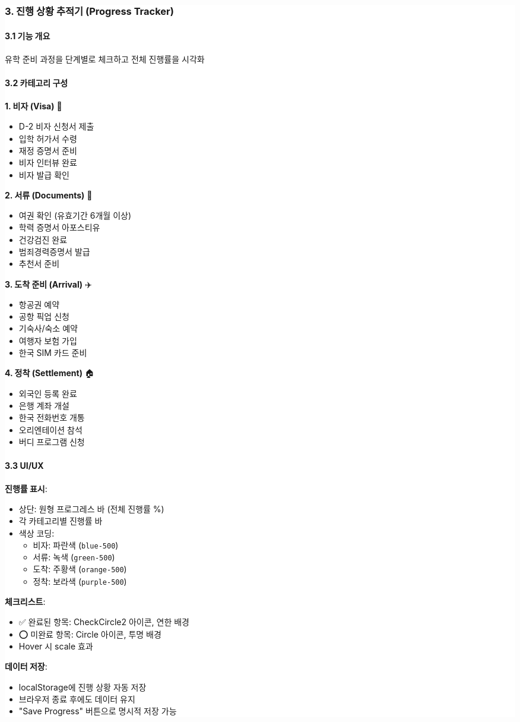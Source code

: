 
### 3. 진행 상황 추적기 (Progress Tracker)

#### 3.1 기능 개요
유학 준비 과정을 단계별로 체크하고 전체 진행률을 시각화

#### 3.2 카테고리 구성

**1. 비자 (Visa)** 🛂
- D-2 비자 신청서 제출
- 입학 허가서 수령
- 재정 증명서 준비
- 비자 인터뷰 완료
- 비자 발급 확인

**2. 서류 (Documents)** 📄
- 여권 확인 (유효기간 6개월 이상)
- 학력 증명서 아포스티유
- 건강검진 완료
- 범죄경력증명서 발급
- 추천서 준비

**3. 도착 준비 (Arrival)** ✈️
- 항공권 예약
- 공항 픽업 신청
- 기숙사/숙소 예약
- 여행자 보험 가입
- 한국 SIM 카드 준비

**4. 정착 (Settlement)** 🏠
- 외국인 등록 완료
- 은행 계좌 개설
- 한국 전화번호 개통
- 오리엔테이션 참석
- 버디 프로그램 신청

#### 3.3 UI/UX

**진행률 표시**:
- 상단: 원형 프로그레스 바 (전체 진행률 %)
- 각 카테고리별 진행률 바
- 색상 코딩:
  - 비자: 파란색 (`blue-500`)
  - 서류: 녹색 (`green-500`)
  - 도착: 주황색 (`orange-500`)
  - 정착: 보라색 (`purple-500`)

**체크리스트**:
- ✅ 완료된 항목: CheckCircle2 아이콘, 연한 배경
- ⭕ 미완료 항목: Circle 아이콘, 투명 배경
- Hover 시 scale 효과

**데이터 저장**:
- localStorage에 진행 상황 자동 저장
- 브라우저 종료 후에도 데이터 유지
- "Save Progress" 버튼으로 명시적 저장 가능
